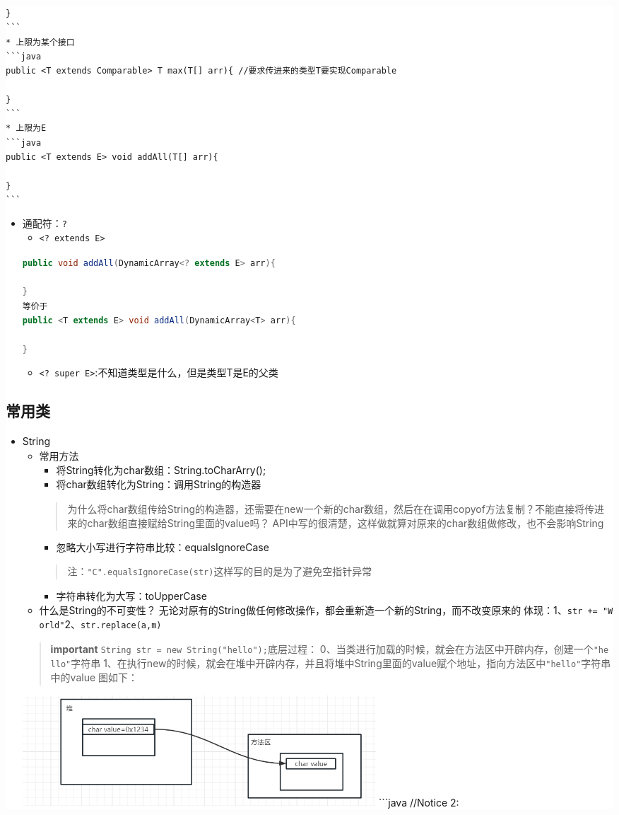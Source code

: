     }
    ```
    * 上限为某个接口
    ```java
    public <T extends Comparable> T max(T[] arr){ //要求传进来的类型T要实现Comparable

    }
    ```
    * 上限为E
    ```java
    public <T extends E> void addAll(T[] arr){

    }
    ```
* 通配符：`?`
    * `<? extends E>`
    ```java
    public void addAll(DynamicArray<? extends E> arr){

    }
    等价于
    public <T extends E> void addAll(DynamicArray<T> arr){

    }
    ```
    * `<? super E>`:不知道类型是什么，但是类型T是E的父类
## 常用类
* String
    * 常用方法
        * 将String转化为char数组：String.toCharArry();
        * 将char数组转化为String：调用String的构造器
        > 为什么将char数组传给String的构造器，还需要在new一个新的char数组，然后在在调用copyof方法复制？不能直接将传进来的char数组直接赋给String里面的value吗？
        API中写的很清楚，这样做就算对原来的char数组做修改，也不会影响String
        * 忽略大小写进行字符串比较：equalsIgnoreCase
        > 注：`"C".equalsIgnoreCase(str)`这样写的目的是为了避免空指针异常
        * 字符串转化为大写：toUpperCase
    * 什么是String的不可变性？
    无论对原有的String做任何修改操作，都会重新造一个新的String，而不改变原来的
    体现：1、`str += "World"`2、`str.replace(a,m)`
    > **important**
    `String str = new String("hello");`底层过程：
    0、当类进行加载的时候，就会在方法区中开辟内存，创建一个`"hello"`字符串
    1、在执行new的时候，就会在堆中开辟内存，并且将堆中String里面的value赋个地址，指向方法区中`"hello"`字符串中的value
    图如下：
    <img src="./String.png" width=500px>
    ```java
    //Notice 2:
